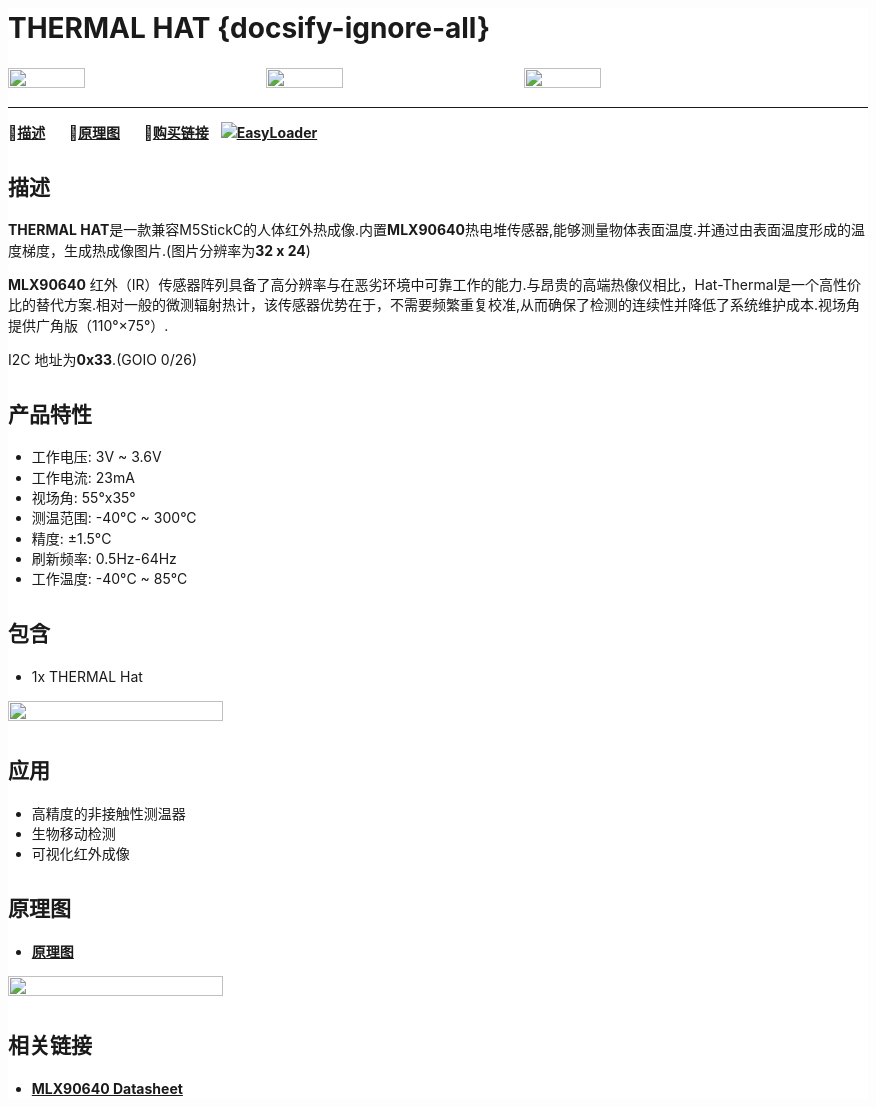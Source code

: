 # THERMAL HAT {docsify-ignore-all}

<img src="assets\img\product_pics\hat\thermal_hat\hat_thermal_01.jpg" width="30%" height="30%"><img src="assets\img\product_pics\hat\thermal_hat\hat_thermal_02.jpg" width="30%" height="30%"><img src="assets\img\product_pics\hat\thermal_hat\hat_thermal_03.jpg" width="30%" height="30%">

***

:memo:**[描述](#描述)**&nbsp;&nbsp;&nbsp;&nbsp;&nbsp;&nbsp;:electric_plug:**[原理图](#原理图)**&nbsp;&nbsp;&nbsp;&nbsp;&nbsp;&nbsp;🛒**[购买链接](https://m5stack.com/collections/m5-unit/products/m5stickc-thermal-camera-hatmlx90640)**&nbsp;&nbsp;&nbsp;<img src="https://m5stack.oss-cn-shenzhen.aliyuncs.com/image/EasyLoader_M5StickC_logo_min.png">**[EasyLoader](#EasyLoader)**

## 描述

**THERMAL HAT**是一款兼容M5StickC的人体红外热成像.内置**MLX90640**热电堆传感器,能够测量物体表面温度.并通过由表面温度形成的温度梯度，生成热成像图片.(图片分辨率为**32 x 24**)

**MLX90640** 红外（IR）传感器阵列具备了高分辨率与在恶劣环境中可靠工作的能力.与昂贵的高端热像仪相比，Hat-Thermal是一个高性价比的替代方案.相对一般的微测辐射热计，该传感器优势在于，不需要频繁重复校准,从而确保了检测的连续性并降低了系统维护成本.视场角提供广角版（110°×75°）.

I2C 地址为**0x33**.(GOIO 0/26)

## 产品特性

- 工作电压: 3V ~ 3.6V
- 工作电流: 23mA
- 视场角: 55°x35°
- 测温范围: -40°C ~ 300°C
- 精度: ±1.5°C
- 刷新频率: 0.5Hz-64Hz
- 工作温度: -40°C ~ 85°C

## 包含

- 1x THERMAL Hat

<img src="assets\img\product_pics\hat\thermal_hat\hat_thermal_04.jpg" width="50%" height="50%">

## 应用

-  高精度的非接触性测温器
-  生物移动检测
-  可视化红外成像

## 原理图

- **[原理图](https://github.com/m5stack/M5-Schematic/blob/master/Hat/StickHat_THERMAL.pdf)**

<img src="assets\img\product_pics\hat\thermal_hat\hat_thermal_05.jpg" width="50%" height="50%">

## 相关链接

- **[MLX90640 Datasheet](https://m5stack.oss-cn-shenzhen.aliyuncs.com/resource/docs/datasheet/hat/MLX90640-Datasheet-Melexis_en.pdf)**
